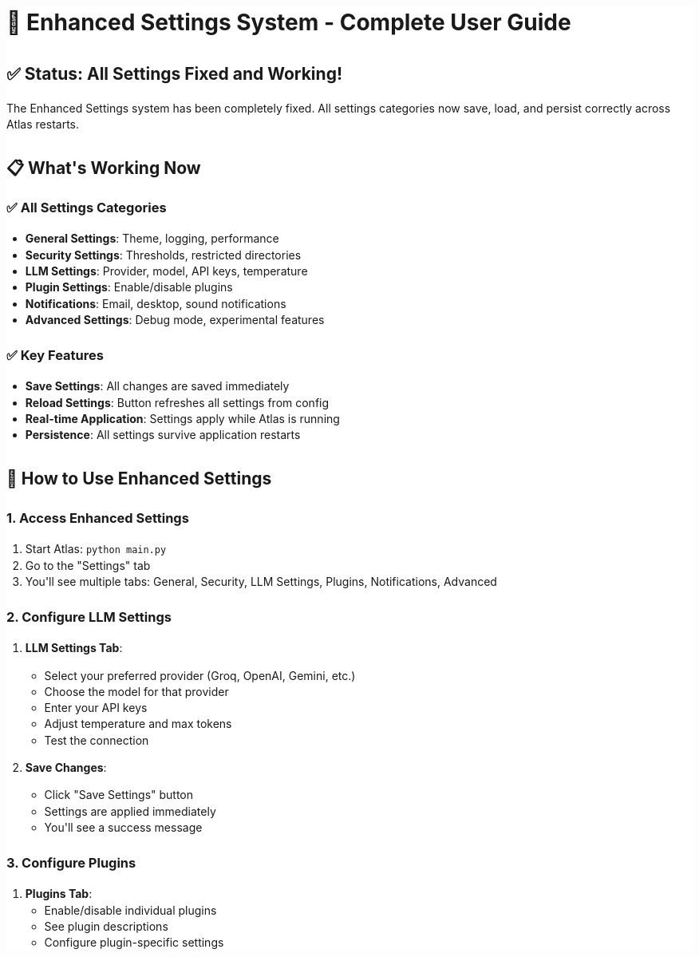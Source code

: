 # 🎉 Enhanced Settings System - Complete User Guide

## ✅ Status: All Settings Fixed and Working!

The Enhanced Settings system has been completely fixed. All settings categories now save, load, and persist correctly across Atlas restarts.

## 📋 What's Working Now

### ✅ All Settings Categories
- **General Settings**: Theme, logging, performance
- **Security Settings**: Thresholds, restricted directories
- **LLM Settings**: Provider, model, API keys, temperature
- **Plugin Settings**: Enable/disable plugins
- **Notifications**: Email, desktop, sound notifications
- **Advanced Settings**: Debug mode, experimental features

### ✅ Key Features
- **Save Settings**: All changes are saved immediately
- **Reload Settings**: Button refreshes all settings from config
- **Real-time Application**: Settings apply while Atlas is running
- **Persistence**: All settings survive application restarts

## 🎯 How to Use Enhanced Settings

### 1. Access Enhanced Settings
1. Start Atlas: `python main.py`
2. Go to the "Settings" tab
3. You'll see multiple tabs: General, Security, LLM Settings, Plugins, Notifications, Advanced

### 2. Configure LLM Settings
1. **LLM Settings Tab**:
   - Select your preferred provider (Groq, OpenAI, Gemini, etc.)
   - Choose the model for that provider
   - Enter your API keys
   - Adjust temperature and max tokens
   - Test the connection

2. **Save Changes**:
   - Click "Save Settings" button
   - Settings are applied immediately
   - You'll see a success message

### 3. Configure Plugins
1. **Plugins Tab**:
   - Enable/disable individual plugins
   - See plugin descriptions
   - Configure plugin-specific settings
